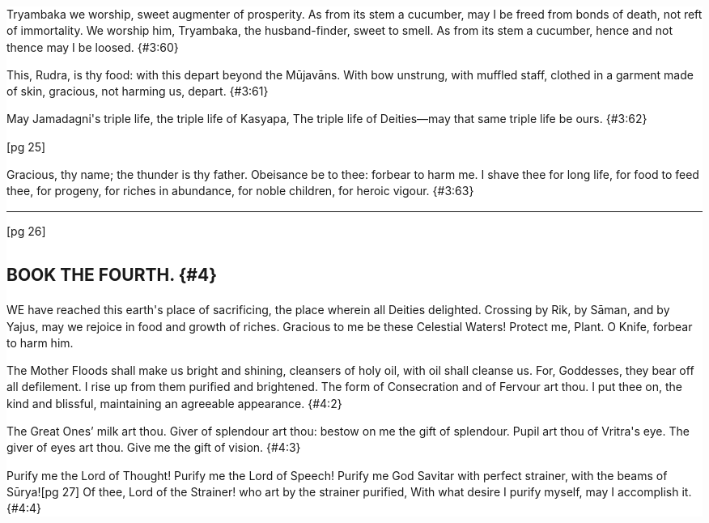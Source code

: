 Tryambaka we worship, sweet augmenter of prosperity.
As from its stem a cucumber, may I be freed from bonds of
death, not reft of immortality.
We worship him, Tryambaka, the husband-finder, sweet to
smell.
As from its stem a cucumber, hence and not thence may I
be loosed. {#3:60}

This, Rudra, is thy food: with this depart beyond the
Mūjavāns.
With bow unstrung, with muffled staff, clothed in a garment
made of skin, gracious, not harming us, depart. {#3:61}

May Jamadagni's triple life, the triple life of Kasyapa,
The triple life of Deities—may that same triple life be ours. {#3:62}

[pg 25]

Gracious, thy name; the thunder is thy father. Obeisance
be to thee: forbear to harm me.
I shave thee for long life, for food to feed thee, for progeny,
for riches in abundance, for noble children, for heroic
vigour. {#3:63}

* * *

[pg 26]

## BOOK THE FOURTH. {#4}

WE have reached this earth's place of sacrificing, the place
wherein all Deities delighted.
Crossing by Rik, by Sāman, and by Yajus, may we rejoice
in food and growth of riches.
Gracious to me be these Celestial Waters!
Protect me, Plant. O Knife, forbear to harm him.

The Mother Floods shall make us bright and shining, cleansers
of holy oil, with oil shall cleanse us.
For, Goddesses, they bear off all defilement. I rise up
from them purified and brightened.
The form of Consecration and of Fervour art thou. I put
thee on, the kind and blissful, maintaining an agreeable
appearance. {#4:2}

The Great Ones’ milk art thou. Giver of splendour art
thou: bestow on me the gift of splendour.
Pupil art thou of Vritra's eye. The giver of eyes art thou.
Give me the gift of vision. {#4:3}

Purify me the Lord of Thought! Purify me the Lord of
Speech! Purify me God Savitar with perfect strainer, with
the beams of Sūrya![pg 27]
Of thee, Lord of the Strainer! who art by the strainer
purified,
With what desire I purify myself, may I accomplish it. {#4:4}
